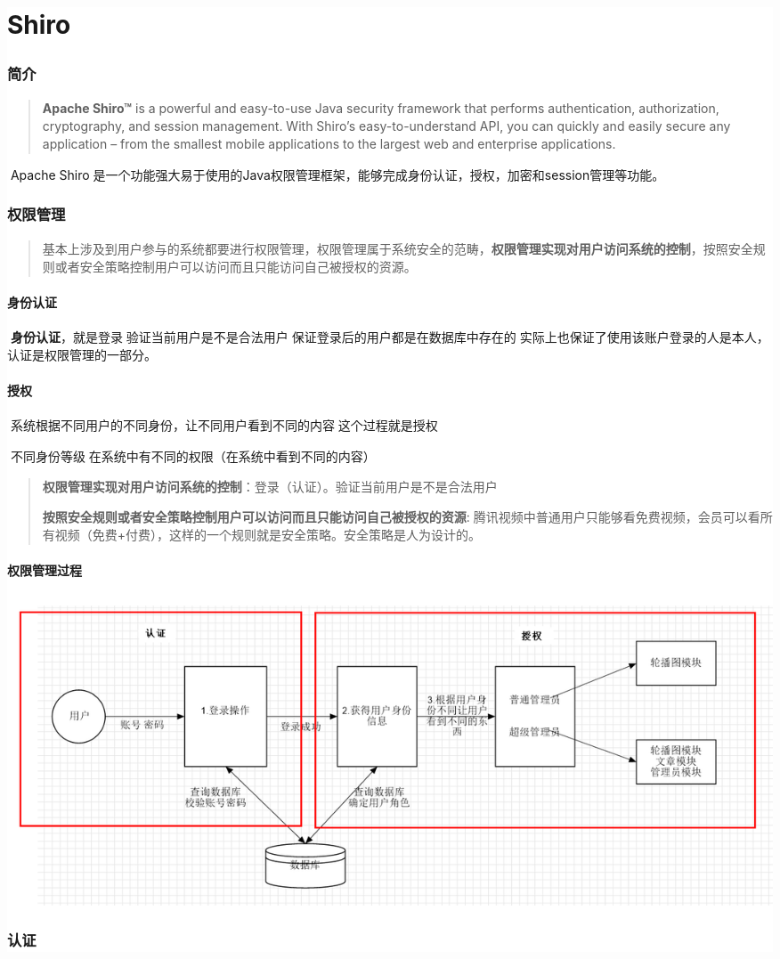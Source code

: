 # Shiro

### 简介

>  **Apache Shiro™** is a powerful and easy-to-use Java security framework that performs authentication, authorization, cryptography, and session management. With Shiro’s easy-to-understand API, you can quickly and easily secure any application – from the smallest mobile applications to the largest web and enterprise applications.

​	Apache Shiro 是一个功能强大易于使用的Java权限管理框架，能够完成身份认证，授权，加密和session管理等功能。

### 权限管理

> 基本上涉及到用户参与的系统都要进行权限管理，权限管理属于系统安全的范畴，**权限管理实现对用户访问系统的控制**，按照安全规则或者安全策略控制用户可以访问而且只能访问自己被授权的资源。

#### 身份认证

​	**身份认证**，就是登录  验证当前用户是不是合法用户  保证登录后的用户都是在数据库中存在的  实际上也保证了使用该账户登录的人是本人，认证是权限管理的一部分。

#### 授权

​	系统根据不同用户的不同身份，让不同用户看到不同的内容  这个过程就是授权

​	不同身份等级  在系统中有不同的权限（在系统中看到不同的内容）

> **权限管理实现对用户访问系统的控制**：登录（认证）。验证当前用户是不是合法用户
>
> **按照安全规则或者安全策略控制用户可以访问而且只能访问自己被授权的资源**: 腾讯视频中普通用户只能够看免费视频，会员可以看所有视频（免费+付费），这样的一个规则就是安全策略。安全策略是人为设计的。

#### 权限管理过程

![1548070886110](assets/1548070886110.png)

### 认证

